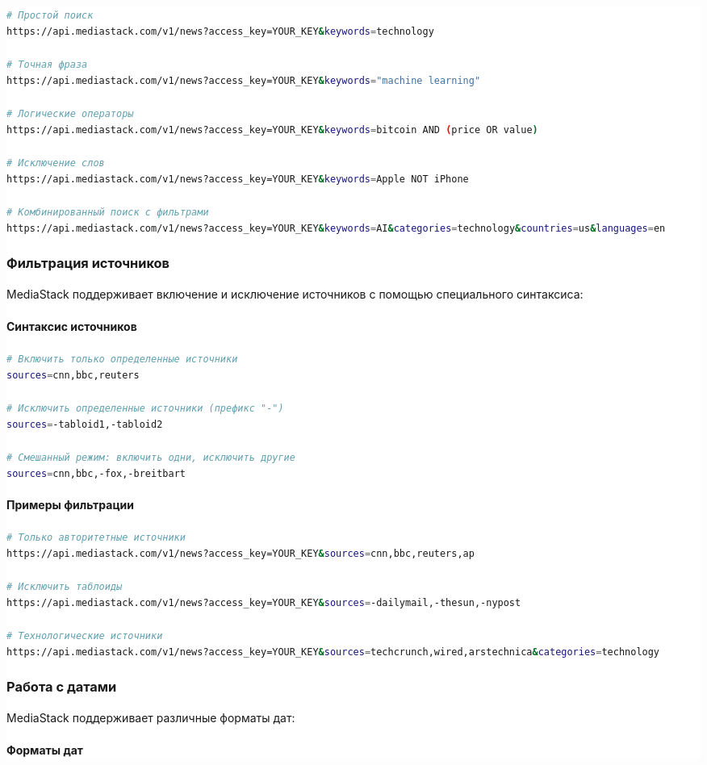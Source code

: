 ```bash
# Простой поиск
https://api.mediastack.com/v1/news?access_key=YOUR_KEY&keywords=technology

# Точная фраза
https://api.mediastack.com/v1/news?access_key=YOUR_KEY&keywords="machine learning"

# Логические операторы
https://api.mediastack.com/v1/news?access_key=YOUR_KEY&keywords=bitcoin AND (price OR value)

# Исключение слов
https://api.mediastack.com/v1/news?access_key=YOUR_KEY&keywords=Apple NOT iPhone

# Комбинированный поиск с фильтрами
https://api.mediastack.com/v1/news?access_key=YOUR_KEY&keywords=AI&categories=technology&countries=us&languages=en
```

### Фильтрация источников

MediaStack поддерживает включение и исключение источников с помощью специального синтаксиса:

#### Синтаксис источников

```bash
# Включить только определенные источники
sources=cnn,bbc,reuters

# Исключить определенные источники (префикс "-")
sources=-tabloid1,-tabloid2

# Смешанный режим: включить одни, исключить другие
sources=cnn,bbc,-fox,-breitbart
```

#### Примеры фильтрации

```bash
# Только авторитетные источники
https://api.mediastack.com/v1/news?access_key=YOUR_KEY&sources=cnn,bbc,reuters,ap

# Исключить таблоиды
https://api.mediastack.com/v1/news?access_key=YOUR_KEY&sources=-dailymail,-thesun,-nypost

# Технологические источники
https://api.mediastack.com/v1/news?access_key=YOUR_KEY&sources=techcrunch,wired,arstechnica&categories=technology
```

### Работа с датами

MediaStack поддерживает различные форматы дат:

#### Форматы дат

